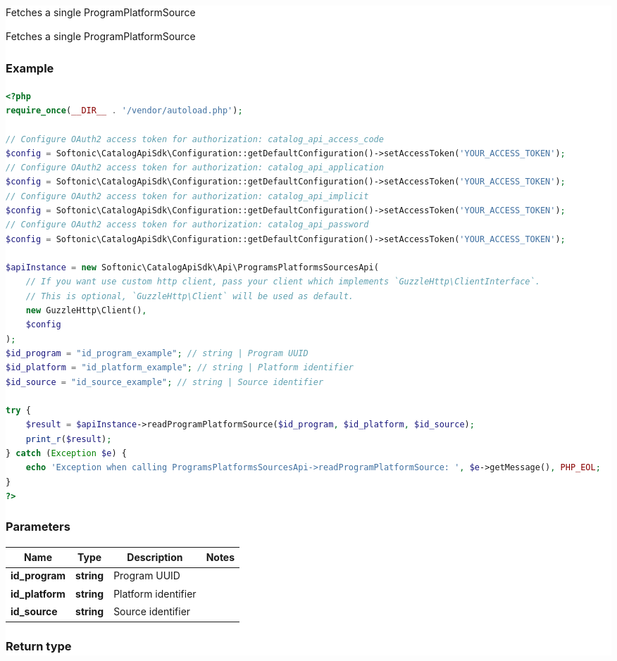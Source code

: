 Fetches a single ProgramPlatformSource

Fetches a single ProgramPlatformSource

### Example
```php
<?php
require_once(__DIR__ . '/vendor/autoload.php');

// Configure OAuth2 access token for authorization: catalog_api_access_code
$config = Softonic\CatalogApiSdk\Configuration::getDefaultConfiguration()->setAccessToken('YOUR_ACCESS_TOKEN');
// Configure OAuth2 access token for authorization: catalog_api_application
$config = Softonic\CatalogApiSdk\Configuration::getDefaultConfiguration()->setAccessToken('YOUR_ACCESS_TOKEN');
// Configure OAuth2 access token for authorization: catalog_api_implicit
$config = Softonic\CatalogApiSdk\Configuration::getDefaultConfiguration()->setAccessToken('YOUR_ACCESS_TOKEN');
// Configure OAuth2 access token for authorization: catalog_api_password
$config = Softonic\CatalogApiSdk\Configuration::getDefaultConfiguration()->setAccessToken('YOUR_ACCESS_TOKEN');

$apiInstance = new Softonic\CatalogApiSdk\Api\ProgramsPlatformsSourcesApi(
    // If you want use custom http client, pass your client which implements `GuzzleHttp\ClientInterface`.
    // This is optional, `GuzzleHttp\Client` will be used as default.
    new GuzzleHttp\Client(),
    $config
);
$id_program = "id_program_example"; // string | Program UUID
$id_platform = "id_platform_example"; // string | Platform identifier
$id_source = "id_source_example"; // string | Source identifier

try {
    $result = $apiInstance->readProgramPlatformSource($id_program, $id_platform, $id_source);
    print_r($result);
} catch (Exception $e) {
    echo 'Exception when calling ProgramsPlatformsSourcesApi->readProgramPlatformSource: ', $e->getMessage(), PHP_EOL;
}
?>
```

### Parameters

Name | Type | Description  | Notes
------------- | ------------- | ------------- | -------------
 **id_program** | **string**| Program UUID |
 **id_platform** | **string**| Platform identifier |
 **id_source** | **string**| Source identifier |

### Return type
